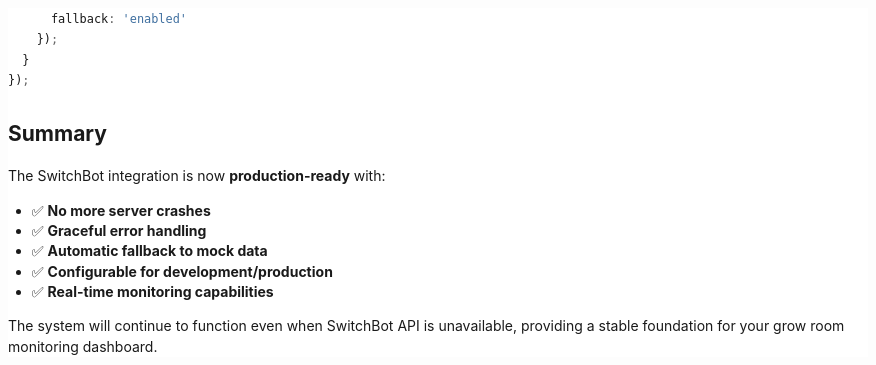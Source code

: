 ```javascript
      fallback: 'enabled'
    });
  }
});
```

## Summary

The SwitchBot integration is now **production-ready** with:
- ✅ **No more server crashes**
- ✅ **Graceful error handling** 
- ✅ **Automatic fallback to mock data**
- ✅ **Configurable for development/production**
- ✅ **Real-time monitoring capabilities**

The system will continue to function even when SwitchBot API is unavailable, providing a stable foundation for your grow room monitoring dashboard.